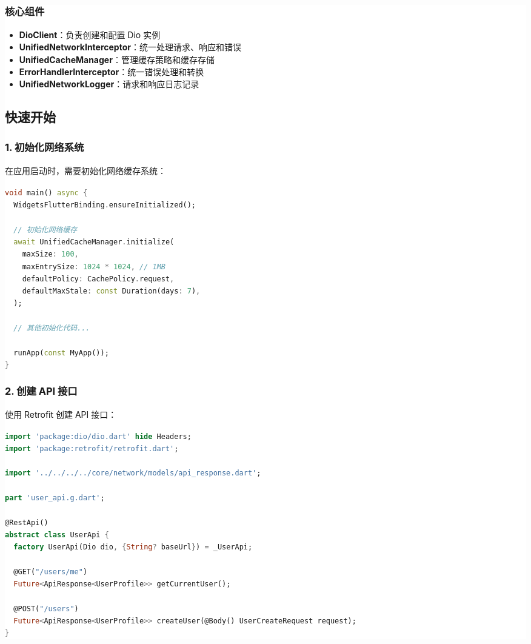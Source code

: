 ### 核心组件

- **DioClient**：负责创建和配置 Dio 实例
- **UnifiedNetworkInterceptor**：统一处理请求、响应和错误
- **UnifiedCacheManager**：管理缓存策略和缓存存储
- **ErrorHandlerInterceptor**：统一错误处理和转换
- **UnifiedNetworkLogger**：请求和响应日志记录

## 快速开始

### 1. 初始化网络系统

在应用启动时，需要初始化网络缓存系统：

```dart
void main() async {
  WidgetsFlutterBinding.ensureInitialized();
  
  // 初始化网络缓存
  await UnifiedCacheManager.initialize(
    maxSize: 100,
    maxEntrySize: 1024 * 1024, // 1MB
    defaultPolicy: CachePolicy.request,
    defaultMaxStale: const Duration(days: 7),
  );
  
  // 其他初始化代码...
  
  runApp(const MyApp());
}
```

### 2. 创建 API 接口

使用 Retrofit 创建 API 接口：

```dart
import 'package:dio/dio.dart' hide Headers;
import 'package:retrofit/retrofit.dart';

import '../../../../core/network/models/api_response.dart';

part 'user_api.g.dart';

@RestApi()
abstract class UserApi {
  factory UserApi(Dio dio, {String? baseUrl}) = _UserApi;
  
  @GET("/users/me")
  Future<ApiResponse<UserProfile>> getCurrentUser();
  
  @POST("/users")
  Future<ApiResponse<UserProfile>> createUser(@Body() UserCreateRequest request);
}
```
